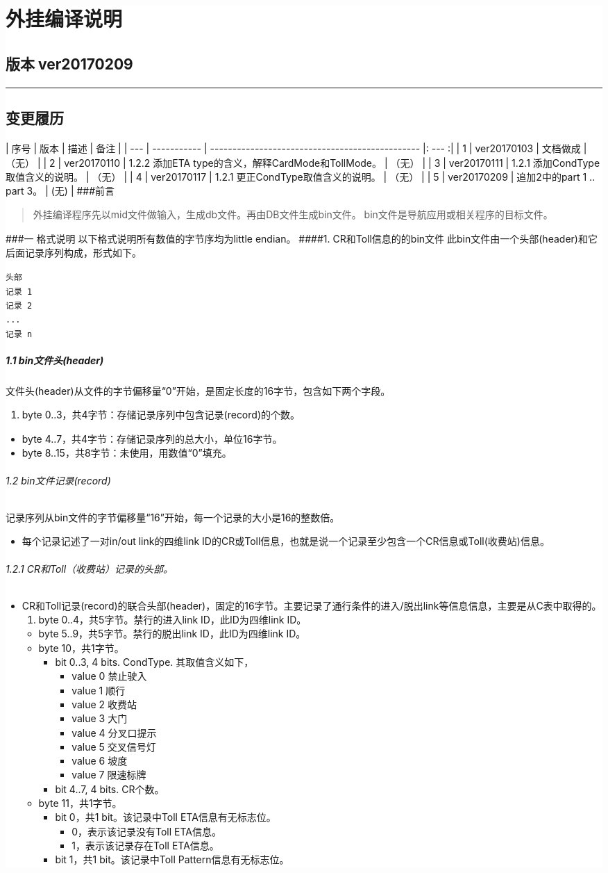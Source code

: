 外挂编译说明
==========
版本 ver20170209
---------------
______________________________
变更履历
------

| 序号 |     版本    |         描述                                     | 备注 |
| --- | ----------- | ----------------------------------------------- |: --- :|
| 1   | ver20170103 | 文档做成                                         | （无） |
| 2   | ver20170110 | 1.2.2 添加ETA type的含义，解释CardMode和TollMode。 | （无） |
| 3   | ver20170111 | 1.2.1 添加CondType取值含义的说明。                 | （无） |
| 4   | ver20170117 | 1.2.1 更正CondType取值含义的说明。                 | （无） |
| 5   | ver20170209 | 追加2中的part 1 .. part 3。                      |  (无) |
###前言
> 外挂编译程序先以mid文件做输入，生成db文件。再由DB文件生成bin文件。
> bin文件是导航应用或相关程序的目标文件。


###一 格式说明
以下格式说明所有数值的字节序均为little endian。
####1. CR和Toll信息的的bin文件
此bin文件由一个头部(header)和它后面记录序列构成，形式如下。

    头部
    记录 1
    记录 2
    ...  
    记录 n
##### 1.1 bin文件头(header)
文件头(header)从文件的字节偏移量“0”开始，是固定长度的16字节，包含如下两个字段。

1. byte 0..3，共4字节：存储记录序列中包含记录(record)的个数。
* byte 4..7，共4字节：存储记录序列的总大小，单位16字节。
* byte 8..15，共8字节：未使用，用数值“0”填充。

###### 1.2 bin文件记录(record)
记录序列从bin文件的字节偏移量“16”开始，每一个记录的大小是16的整数倍。


* 每个记录记述了一对in/out link的四维link ID的CR或Toll信息，也就是说一个记录至少包含一个CR信息或Toll(收费站)信息。

###### 1.2.1 CR和Toll（收费站）记录的头部。
* CR和Toll记录(record)的联合头部(header)，固定的16字节。主要记录了通行条件的进入/脱出link等信息信息，主要是从C表中取得的。
	1. byte 0..4，共5字节。禁行的进入link ID，此ID为四维link ID。
	+ byte 5..9，共5字节。禁行的脱出link ID，此ID为四维link ID。
	+ byte 10，共1字节。
		- bit 0..3, 4 bits. CondType. 其取值含义如下， 
			* value 0 禁止驶入
			* value 1 顺行
			* value 2 收费站
			* value 3 大门
			* value 4 分叉口提示
			* value 5 交叉信号灯
			* value 6 坡度
			* value 7 限速标牌
		- bit 4..7, 4 bits. CR个数。
	+ byte 11，共1字节。
		- bit 0，共1 bit。该记录中Toll ETA信息有无标志位。
			* 0，表示该记录没有Toll ETA信息。
			* 1，表示该记录存在Toll ETA信息。
		- bit 1，共1 bit。该记录中Toll Pattern信息有无标志位。